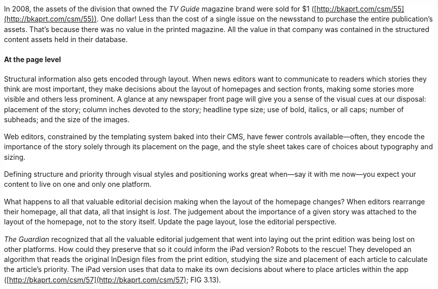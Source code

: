 In 2008, the assets of the division that owned the *TV Guide* magazine brand were sold for $1 ([http://bkaprt.com/csm/55](http://bkaprt.com/csm/55)). One dollar! Less than the cost of a single issue on the newsstand to purchase the entire publication’s assets. That’s because there was no value in the printed magazine. All the value in that company was contained in the structured content assets held in their database.

#### At the page level

Structural information also gets encoded through layout. When news editors want to communicate to readers which stories they think are most important, they make decisions about the layout of homepages and section fronts, making some stories more visible and others less prominent. A glance at any newspaper front page will give you a sense of the visual cues at our disposal: placement of the story; column inches devoted to the story; headline type size; use of bold, italics, or all caps; number of subheads; and the size of the images.

Web editors, constrained by the templating system baked into their CMS, have fewer controls available—often, they encode the importance of the story solely through its placement on the page, and the style sheet takes care of choices about typography and sizing.

Defining structure and priority through visual styles and positioning works great when—say it with me now—you expect your content to live on one and only one platform.

What happens to all that valuable editorial decision making when the layout of the homepage changes? When editors rearrange their homepage, all that data, all that insight is *lost.* The judgement about the importance of a given story was attached to the layout of the homepage, not to the story itself. Update the page layout, lose the editorial perspective.

*The Guardian* recognized that all the valuable editorial judgement that went into laying out the print edition was being lost on other platforms. How could they preserve that so it could inform the iPad version? Robots to the rescue! They developed an algorithm that reads the original InDesign files from the print edition, studying the size and placement of each article to calculate the article’s priority. The iPad version uses that data to make its own decisions about where to place articles within the app ([http://bkaprt.com/csm/57](http://bkaprt.com/csm/57); FIG 3.13).
